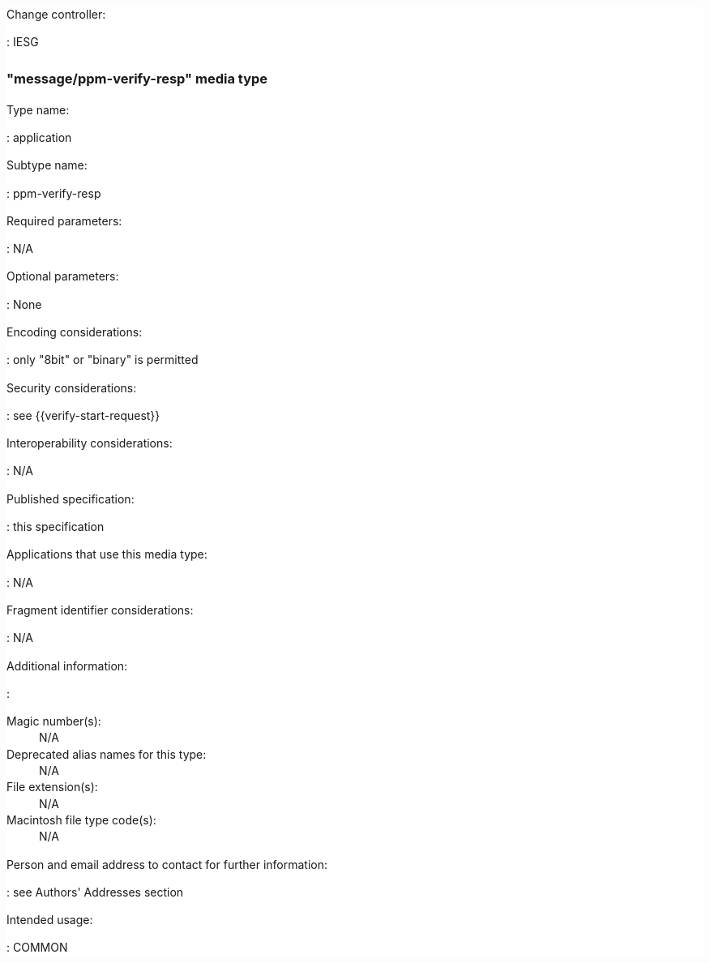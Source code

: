 Change controller:

: IESG

### "message/ppm-verify-resp" media type

Type name:

: application

Subtype name:

: ppm-verify-resp

Required parameters:

: N/A

Optional parameters:

: None

Encoding considerations:

: only "8bit" or "binary" is permitted

Security considerations:

: see {{verify-start-request}}

Interoperability considerations:

: N/A

Published specification:

: this specification

Applications that use this media type:

: N/A

Fragment identifier considerations:

: N/A

Additional information:

: <dl>
  <dt>Magic number(s):</dt><dd>N/A</dd>
  <dt>Deprecated alias names for this type:</dt><dd>N/A</dd>
  <dt>File extension(s):</dt><dd>N/A</dd>
  <dt>Macintosh file type code(s):</dt><dd>N/A</dd>
  </dl>

Person and email address to contact for further information:

: see Authors' Addresses section

Intended usage:

: COMMON

